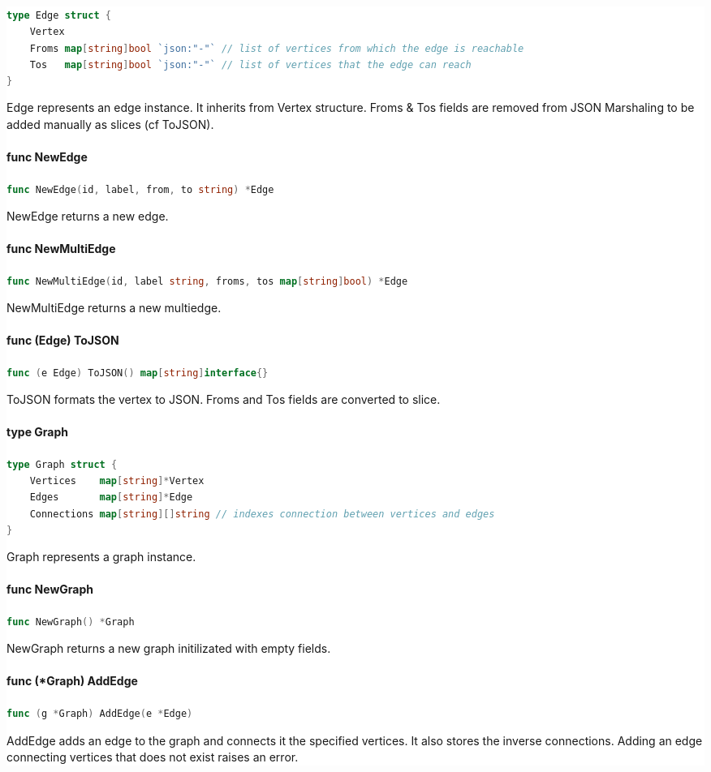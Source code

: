 ```go
type Edge struct {
	Vertex
	Froms map[string]bool `json:"-"` // list of vertices from which the edge is reachable
	Tos   map[string]bool `json:"-"` // list of vertices that the edge can reach
}
```

Edge represents an edge instance. It inherits from Vertex structure. Froms & Tos
fields are removed from JSON Marshaling to be added manually as slices (cf
ToJSON).

#### func  NewEdge

```go
func NewEdge(id, label, from, to string) *Edge
```
NewEdge returns a new edge.

#### func  NewMultiEdge

```go
func NewMultiEdge(id, label string, froms, tos map[string]bool) *Edge
```
NewMultiEdge returns a new multiedge.

#### func (Edge) ToJSON

```go
func (e Edge) ToJSON() map[string]interface{}
```
ToJSON formats the vertex to JSON. Froms and Tos fields are converted to slice.

#### type Graph

```go
type Graph struct {
	Vertices    map[string]*Vertex
	Edges       map[string]*Edge
	Connections map[string][]string // indexes connection between vertices and edges
}
```

Graph represents a graph instance.

#### func  NewGraph

```go
func NewGraph() *Graph
```
NewGraph returns a new graph initilizated with empty fields.

#### func (*Graph) AddEdge

```go
func (g *Graph) AddEdge(e *Edge)
```
AddEdge adds an edge to the graph and connects it the specified vertices. It
also stores the inverse connections. Adding an edge connecting vertices that
does not exist raises an error.
